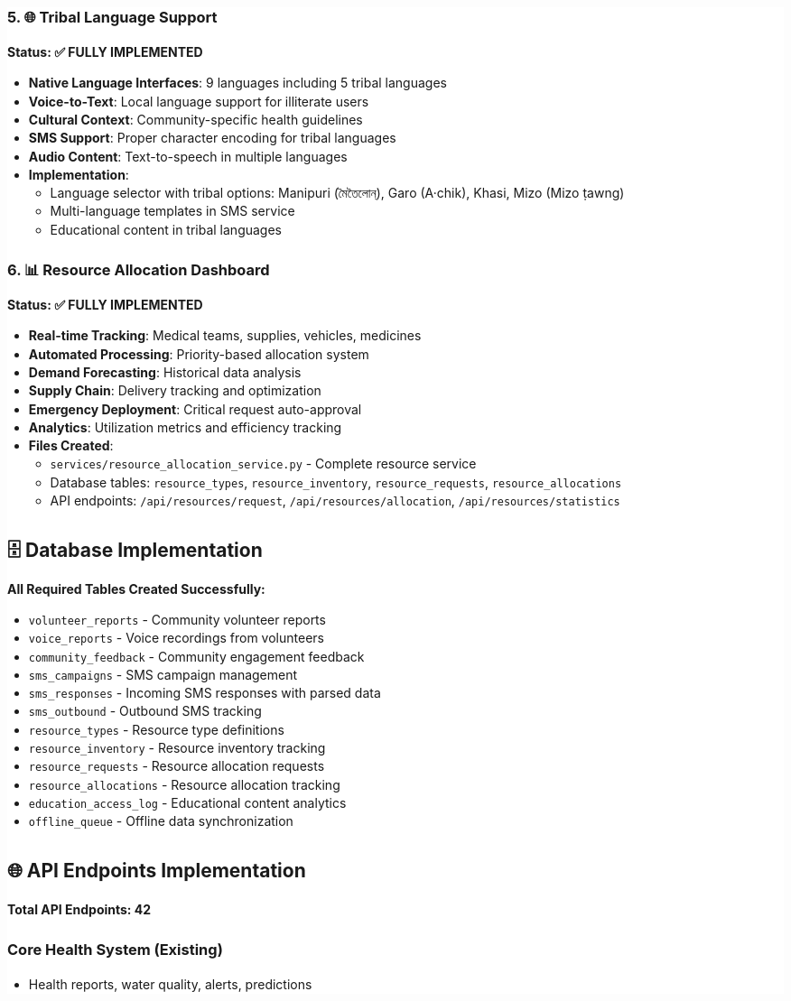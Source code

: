 ### 5. 🌐 Tribal Language Support
**Status: ✅ FULLY IMPLEMENTED**

- **Native Language Interfaces**: 9 languages including 5 tribal languages
- **Voice-to-Text**: Local language support for illiterate users
- **Cultural Context**: Community-specific health guidelines
- **SMS Support**: Proper character encoding for tribal languages
- **Audio Content**: Text-to-speech in multiple languages
- **Implementation**:
  - Language selector with tribal options: Manipuri (মৈতৈলোন্), Garo (A·chik), Khasi, Mizo (Mizo ṭawng)
  - Multi-language templates in SMS service
  - Educational content in tribal languages

### 6. 📊 Resource Allocation Dashboard
**Status: ✅ FULLY IMPLEMENTED**

- **Real-time Tracking**: Medical teams, supplies, vehicles, medicines
- **Automated Processing**: Priority-based allocation system
- **Demand Forecasting**: Historical data analysis
- **Supply Chain**: Delivery tracking and optimization
- **Emergency Deployment**: Critical request auto-approval
- **Analytics**: Utilization metrics and efficiency tracking
- **Files Created**:
  - `services/resource_allocation_service.py` - Complete resource service
  - Database tables: `resource_types`, `resource_inventory`, `resource_requests`, `resource_allocations`
  - API endpoints: `/api/resources/request`, `/api/resources/allocation`, `/api/resources/statistics`

## 🗄️ Database Implementation

**All Required Tables Created Successfully:**
- `volunteer_reports` - Community volunteer reports
- `voice_reports` - Voice recordings from volunteers
- `community_feedback` - Community engagement feedback
- `sms_campaigns` - SMS campaign management
- `sms_responses` - Incoming SMS responses with parsed data
- `sms_outbound` - Outbound SMS tracking
- `resource_types` - Resource type definitions
- `resource_inventory` - Resource inventory tracking
- `resource_requests` - Resource allocation requests
- `resource_allocations` - Resource allocation tracking
- `education_access_log` - Educational content analytics
- `offline_queue` - Offline data synchronization

## 🌐 API Endpoints Implementation

**Total API Endpoints: 42**

### Core Health System (Existing)
- Health reports, water quality, alerts, predictions
